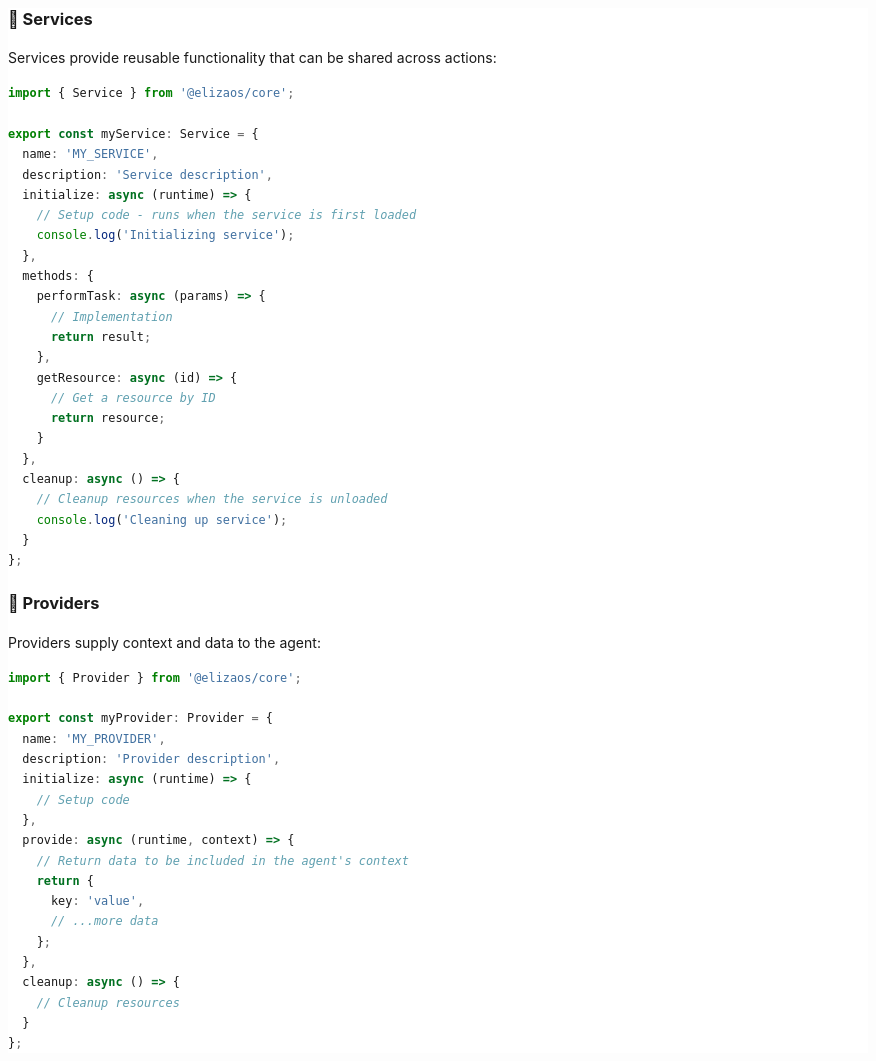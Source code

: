 ### 🧰 Services

Services provide reusable functionality that can be shared across actions:

```typescript
import { Service } from '@elizaos/core';

export const myService: Service = {
  name: 'MY_SERVICE',
  description: 'Service description',
  initialize: async (runtime) => {
    // Setup code - runs when the service is first loaded
    console.log('Initializing service');
  },
  methods: {
    performTask: async (params) => {
      // Implementation
      return result;
    },
    getResource: async (id) => {
      // Get a resource by ID
      return resource;
    }
  },
  cleanup: async () => {
    // Cleanup resources when the service is unloaded
    console.log('Cleaning up service');
  }
};
```

### 🔌 Providers

Providers supply context and data to the agent:

```typescript
import { Provider } from '@elizaos/core';

export const myProvider: Provider = {
  name: 'MY_PROVIDER',
  description: 'Provider description',
  initialize: async (runtime) => {
    // Setup code
  },
  provide: async (runtime, context) => {
    // Return data to be included in the agent's context
    return {
      key: 'value',
      // ...more data
    };
  },
  cleanup: async () => {
    // Cleanup resources
  }
};
```
